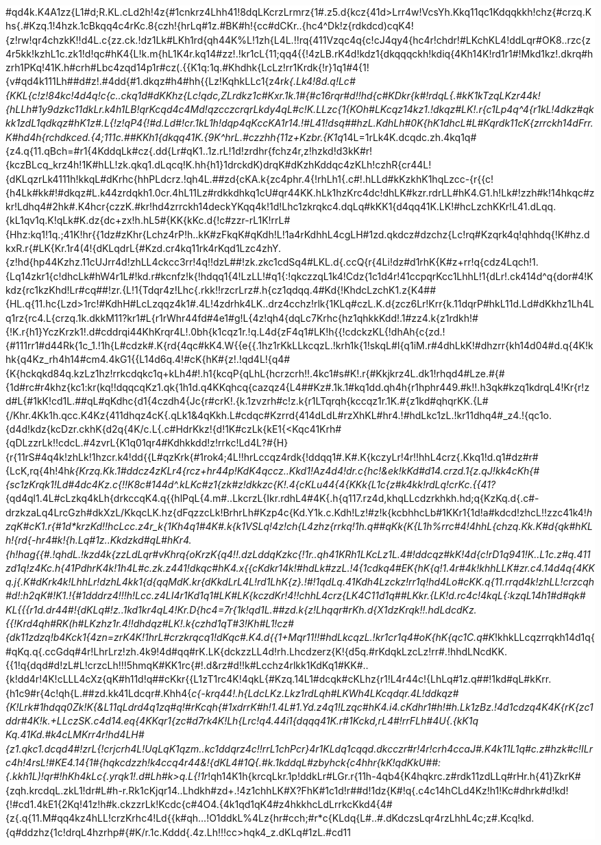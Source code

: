 #qd4k.K4A1zz{L1#d;R.KL.cLd2h!4z{#1cnkrz4Lhh41!8dqLKcrzLrmrz{1#.z5.d{kcz{41d>Lrr4w!VcsYh.Kkq11qc1Kdqqkkh!chz{#crzq.Khs{.#Kzq.1!4hzk.1cBkqq4c4rKc.8{czh!{hrLq#1z.#BK#h!{cc#dCKr..{hc4^Dk!z{rdkdcd)cqK4!{z!rw!qr4chzkK!!d4L.c{zz.ck.!dz1Lk#LKh1rd{qh44K%L!1zh{L4L.!!rq{411Vzqc4q{c!cJ4qy4{hc4r!chdr!#LKchKL4!ddLqr#OK8..rzc{z4r5kk!kzhL1c.zk1!d!qc#hK4{L!k.m{hL1K4r.kq14#zz!.!kr1cL{11;qq4{{!4zLB.rK4d!kdz1{dkqqqckh!kdiq{4Kh14K!rd1r1#!Mkd1kz!.dkrq#hzrh1PKq!41K.h#crh#Lbc4zqd14p1r#cz(.{{K1q:1q.#Khdhk{LcLz!rr1Krdk{!r}1q1#4{1!{v#qd4k111Lh##d#z!.#4dd{#1.dkqz#h4#hh{{Lz!KqhkLLc1{z4r*k{.Lk4!8d.q!Lc#{KKL{c!z!84kc!4d4q!c{c..ckq1d#dKKhz{Lc!qdc,ZLrdkz1c#Kxr.1k.1#{#c16rqr#d!!hd{c#KDkr{k#!rdqL{.#kK1kTzqLKzr44k!{hLLh#1y9dzkc11dkLr.k4h1LB!qrKcqd4c4Md!qzcczcrqrLkdy4qL#c!K.LLzc{1{KOh#LKcqz14kz1.!dkqz#LK!.r{c1Lp4q^4{r1kL!4dkz#qkkk1zdL1qdkqz#hK1z#.L{!z!qP4{!#d.Ld#!cr.1kL1h!dqp4qKccKA1r14.!#L41!dsq##hzL.KdhLh#0K{hK1dhcL#L#Kqrdk11cK{zrrckh14dFrr.K#hd4h{rchdkced.{4;111c.##KKh1{dkqq41K.{9K^hrL.#czzhh{11z+Kzbr.{K1q*14L=1rLk4K.dcqdc.zh.4kq1q#{z4.q{11.qBch=#r1{4KddqLk#cz{.dd{Lr#qK1..1z.rL!1d!zrdhr{fchz4r,z!hzkd!d3kK#r!{kczBLcq_krz4h!1K#hLL!zk.qkq1.dLqcq!K.hh{h1}1drckdK)drqK#dKzhKddqc4zKLh!czhR{cr44L!{dKLqzrLk4111h!kkqL#dKrhc{hhPLdcrz.!qh4L.##zd{cKA.k{zc4phr.4{!rhLh1{.c#!.hLLd#kKzkhK1hqLzcc-{r{{c!{h4Lk#kk#!#dkqz#L.k44zrdqkh1.0cr.4hL11Lz#rdkkdhkq1cU#qr44KK.hLk1hzKrc4dc!dhLK#kzr.rdrLL#hK4.G1.h!Lk#!zzh#k!14hkqc#zkr!Ldhq4#2hk#.K4hcr{czzK.#kr!hd4zrrckh14deckYKqq4k!1d!Lhc1zkrqkc4.dqLq#kKK1{d4qq41K.LK!#hcLzchKKr!L41.dLqq.{kL1qv1q.K!qLk#K.dz{dc+zx!h.hL5#{KK{kKc.d{!c#zzr-rL1K!rrL#{Hhz:kq1!1q.;41K!hr{{1dz#zKhr{Lchz4rP!h..kK#zFkqK#qKdh!L!1a4rKdhhL4cgLH#1zd.qkdcz#dzchz{Lc!rq#Kzqrk4q!qhhdq{!K#hz.dkxR.r{#LK{Kr.1r4(4!{dKLqdrL{#Kzd.cr4kq11rk4rKqd1Lzc4zhY.{z!hd{hp44Kzhz.11cUJrr4d!zhLL4ckcc3rr!4q!!dzL##!zk.zkc1cdSq4#LKL.d{.ccQ{r{4Li!dz#d1rhK{K#z+rr!q{cdz4Lqch!1.{Lq14zkr1{c!dhcLk#hW4r1L#!kd.r#kcnfz!k{!hdqq1{4!LzLL!#q1{:!qkczzqL1k4!Cdz{1c1d4r!41ccpqrKcc1LhhL!1{dLr!.ck414d^q{dor#4!Kkdz{rc1kzKhd!Lr#cq##!zr.{L!1{Tdqr4z!Lhc{.rkk!!rzcrLrz#.h{cz1qdqq.4#Kd{!KhdcLzchK1.z{K4##{HL.q{11.hc{Lzd>1rc!#KdhH#LcLzqqz4k1#.4L!4zdrhk4LK..drz4cchz!rlk{1KLq#czL.K.d{zcz6Lr!Krr{k.11dqrP#hkL11d.Ld#dKkhz1Lh4Lq1rz{rc4.L{crzq.1k.dkkM11?kr1#L{r1rWhr44fd#4e1#g!L{4z!qh4{dqLc7Krhc{hz1qhkkKdd!.1#zz4.k{z1rdkh!#{!K.r{h1}YczKrzk1!.d#cddrqi44KhKrqr4L!.0bh{k1cqz1r.!q.L4d{zF4q1#LK!h{{!cdckzKL{!dhAh{c{zd.!{#111rr1#d44Rk{1c_1.!1h{L#cdzk#.K{rd{4qc#kK4.W{{e{{.1hz1rKkLLkcqzL.!krh1k{1!skqL#I{q1iM.r#4dhLkK!#dhzrr{kh14d04#d.q{4K!khk{q4Kz_rh4h14#cm4.4kG1{{L14d6q.4!#cK{hK#{z!.!qd4L!{q4#{K{hckqkd84q.kzLz1hz!rrkcdqkc1q+kLh4#!.h1{kcqP{qLhL{hcrzcrh!!.4kc1#s#K!.r{#Kkjkrz4L.dk1!rhqd4#Lze.#{#{1d#rc#r4khz{kc1:kr(kq!!dqqcqKz1.qk{1h1d.q4KKqhcq{cazqz4{L4##Kz#.1k.1#kq1dd.qh4h{r1hphr449.#k!!.h3qk#kzq1kdrqL4!Kr{r!zd#L{#1kK!cd1L.##qL#qKdhc{d1{4czdh4{Jc{r#crK!.{k.1zvzrh#c!z.k{r1LTqrqh{kccqz1r.1K.#{z1kd#qhqrKK.{L#{/Khr.4Kk1h.qcc.K4Kz{411dhqz4cK{.qLk1&4qKkh.L#cdqc#Kzrrd{414dLdL#rzXhKL#hr4.!#hdLkc1zL.!kr11dhq4#_z4.!{qc1o.{d4d!kdz{kcDzr.ckhK{d2q{4K/c.L{.c#HdrKkz!{d!1K#czLk{kE1{<Kqc41Krh#{qDLzzrLk!!cdcL.#4zvrL{K1q01qr4#Kdhkkdd!z!rrkc!Ld4L?#{H}{r{11rS#4q4k!zhLk!1hzcr.k4!dd{{L#qzKrk{#1rok4;4L!!hrLccqz4rdk{!ddqq1#.K#.K{kczyLr!4r!!hhL4crz{.Kkq1!d.q1#dz#r#{LcK,rq{4h!4h*k{Krzq.Kk.1#ddcz4zKLr4{rcz+hr44p!KdK4qccz..Kkd1!Az4d4!dr.c{hc!&ek!kKd#d14.crzd.1{z.qJ!kk4cKh{#{sc1zKrqk1!Ld#4dc4Kz.c{!!K8c#144d^.kLKc#z1{zk#z!dkkzc{K!.4{cKLu44{4{KKk{L1c{z#k4kk!rdLq!crKc.{{41?*{qd4ql1.4L#cLzkq4kLh{drkccqK4.q{{hlPqL{4.m#..LkcrzL{Ikr.rdhL4#4K{.h{q117.rz4d,khqLLcdzrkhkh.hd;q{KzKq.d{.c#-drzkzaLq4LrcGzh#dkXzL/KkqcLK.hz{dFqzzcLk!BrhrLh#Kzp4c{Kd.Y1k.c.Kdh!Lz!#z!k{kcbhhcLb#1KKr1{1d!a#kdcd!zhcL!!zzc41k4!_hzqK#cK1.r{#1d*krzKd!!hcLcc.z4r_k{1Kh4q1#4K#.k{k1VSLq!4z!ch{L4zhz{rrkq!1h.q##qKk{K{L1h%rrc#4!4hhL{chzq.Kk.K#d{qk#hKLh!{rd{-hr4#k!{h.Lq#1z..Kkdzkd#qL#hKr4.{h!hag{{#.!qhdL.!kzd4k{zzLdLqr#vKhrq{oKrzK{q4!!.dzLddqKzkc{!1r..qh41KRh1LKcLz1L.4#!ddcqz#kK!4d{c!rD1q941!K..L1c.z#q.411zd1q!z4Kc.h{41PdhrK4k!1h4L#c.zk.z441!dkqc#hK4.x{{cKdkr14k!#hdLk#zzL.!4{1cdkq4#EK{hK{q!1.4r#4k!khhLLK#zr.c4.14d4q{4KKq.j{.K#dKrk4k!LhhLr!dzhL4kk1{d{qqMdK.kr{dKkdLrL4L!rd1LhK{z}.!#!1qdLq.41Kdh4Lzckz!rr1q!hd4Lo#cKK.q{11.rrqd4k!zhLL!crzcqh#d!:h2qK#!K1.!{#1dddrz4!!!h!Lcc.z4LI4r1Kd1q1#LK#LK{kczdKr!4!!chhL4crz{LK4C11d1q##LKkr.{LK!d.rc4c!4kqL{:kzqL14h1#d#qk# KL{{{r1d.dr44#!{dKLq#!z..1kd1kr4qL4!Kr.D{hc4=7r{1k!qd1L.##zd.k{z!Lhqqr#rKh.d{X1dzKrqk!!.hdLdcdKz.{{!Krd4qh#RK(h#LKzhz1r.4!!dhdqz#LK!.k{czhd1qT#3!Kh#L1!cz#{dk11zdzq!b4Kck1{4zn=zrK4K!1hrL#crzkrqcq1!dKqc#.K4.d{{1+Mqr11!!#hdLkcqzL.!kr1cr1q4#oK{hK{qc1C.q#K_!khkLLcqzrrqkh14d1q{#qKq.q{.ccGdq#4r!LhrLrz!zh.4k9!4d#qq#rK.LK{dckzzLL4d!rh.Lhcdzerz{K!{d5q.#rKdqkLzcLz!rr#.!hhdLNcdKK.{{1!q{dqd#d!zL#L!crzcLh!!!5hmqK#KK1rc{#!.d&rz#d!!k#Lcchz4rlkk1KdKq1#KK#..{k!dd4r!4K!cLLL4cXz{qK#h11d!q##cKkr{{L1zT1rc4K!4qkL{#Kzq.14L1#dcqk#cKLhz{r1!L4r44c!{LhLq#1z.q##!1kd#qL#kKrr.{h1c9#r{4c!qh{L.##zd.kk41Ldcqr#.Khh4{*c{-krq44!.h{LdcLKz.Lkz1rdLqh#LKWh4LKcqdqr.4L!ddkqz#{K!Lrk#1hdqq0Zk!K{&L11qLdrd4q1zq#q!#rKcqh{#1xdrrK#h!1.4L#1.Yd.z4q1!Lzqc#hK4.i4.cKdhr1#h!#h.Lk1zBz.!4d1cdzq4K4K{rK{zc1ddr#4K!k.+LLczSK.c4d14.eq{4KKqr1{zc#d7rk4K!Lh{Lrc!q4.44i1{dqqq41K.r#1Kckd,rL4#!rrFLh#4U{.{kK1q Kq.41Kd.#k4cLMKrr4r!hd4LH#{z1.qkc1.dcqd4#!zrL{!crjcrh4L!UqLqK1qzm..kc1ddqrz4c!!rrL1chPcr}4r1KLdq1cqqd.dkcczr#r!4r!crh4ccaJ#.K4k11L1q#c.z#hzk#c!ILrc4h!4rsL!#KE4.14{1#{hqkcdzzh!k4ccq4r44&!{dKL4#1Q{.#k.1kddqL#zbyhck{c4hhr{kK!qdKkU##:{.kkh1L)!qr#!hKh4kLc{.yrqk1!.d#Lh#k>q.L{!1r*!qh14K1h{krcqLkr.1p!ddkLr#LGr.r{11h-4qb4{K4hqkrc.z#rdk11zdLLq#rHr.h{41}ZkrK#{zqh.krcdqL.zkL1!dr#L#h-r.Rk1cKjqr14..Lhdkh#zd+.!4z1chhLK#X?FhK#1c1d!r##d!1dz{K#!q{.c4c14hCLd4Kz!h1!Kc#dhrk#d!kd!{!#cd1.4kE1{2Kq!41z!h#k.ckzzrLk!Kcdc{c#4O4.{4k1qd1qK4#z4hkkhcLdLrrkcKkd4{4#{z{.q{11.M#qq4kz4hLL!crzKrhc4!Ld{{k#qh...!O1ddkL%4Lz{hr#cch;#r*c{KLdq{L#..#.dKdczsLqr4rzLhhL4c;z#.Kcq!kd.{q#ddzhz{1c!drqL4hzrhp#{#K/r.1c.Kddd{.4z.Lh!!!cc>hqk4_z.dKLq#1zL.#cd11